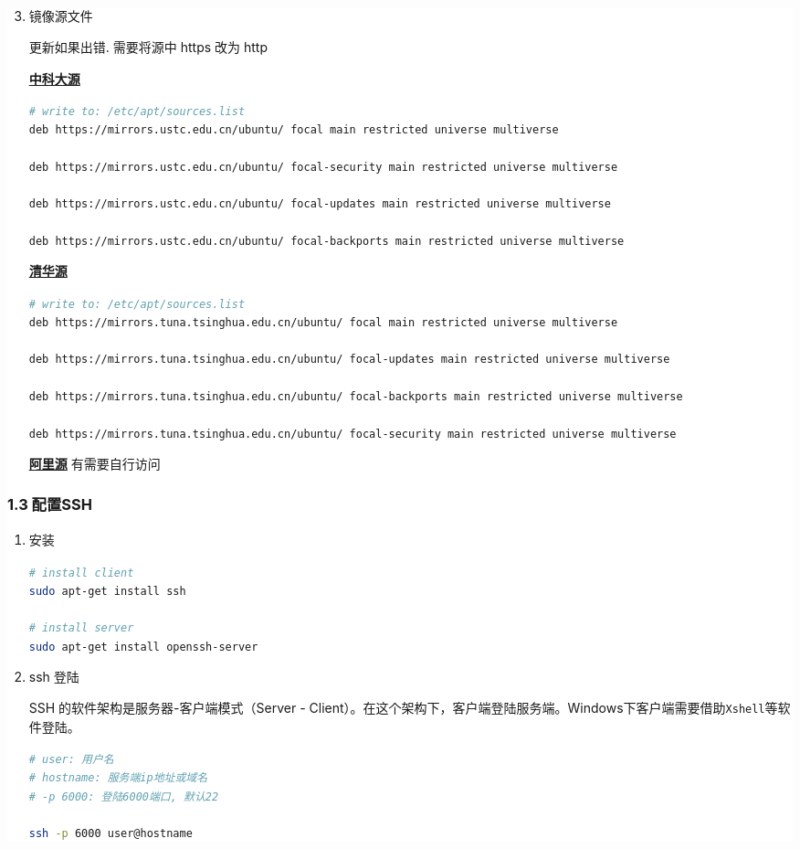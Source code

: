 3. 镜像源文件

   更新如果出错. 需要将源中 https 改为 http
   
   **[中科大源](https://mirrors.ustc.edu.cn/help/ubuntu.html#id1)**
   
   ```bash
   # write to: /etc/apt/sources.list
   deb https://mirrors.ustc.edu.cn/ubuntu/ focal main restricted universe multiverse
   
   deb https://mirrors.ustc.edu.cn/ubuntu/ focal-security main restricted universe multiverse
   
   deb https://mirrors.ustc.edu.cn/ubuntu/ focal-updates main restricted universe multiverse
   
   deb https://mirrors.ustc.edu.cn/ubuntu/ focal-backports main restricted universe multiverse
   ```
   **[清华源](https://mirrors.tuna.tsinghua.edu.cn/help/ubuntu/)**
   
   ```bash
   # write to: /etc/apt/sources.list
   deb https://mirrors.tuna.tsinghua.edu.cn/ubuntu/ focal main restricted universe multiverse
    
   deb https://mirrors.tuna.tsinghua.edu.cn/ubuntu/ focal-updates main restricted universe multiverse
   
   deb https://mirrors.tuna.tsinghua.edu.cn/ubuntu/ focal-backports main restricted universe multiverse
   
   deb https://mirrors.tuna.tsinghua.edu.cn/ubuntu/ focal-security main restricted universe multiverse
   ```
   **[阿里源](https://developer.aliyun.com/mirror/ubuntu)** 有需要自行访问
   
   

### 1.3 配置SSH 

1. 安装

   ```bash
   # install client
   sudo apt-get install ssh

   # install server
   sudo apt-get install openssh-server
   ```

2. ssh 登陆

   SSH 的软件架构是服务器-客户端模式（Server - Client）。在这个架构下，客户端登陆服务端。Windows下客户端需要借助`Xshell`等软件登陆。
   
   ```bash
   # user: 用户名
   # hostname: 服务端ip地址或域名
   # -p 6000: 登陆6000端口, 默认22
   
   ssh -p 6000 user@hostname
   ```
   